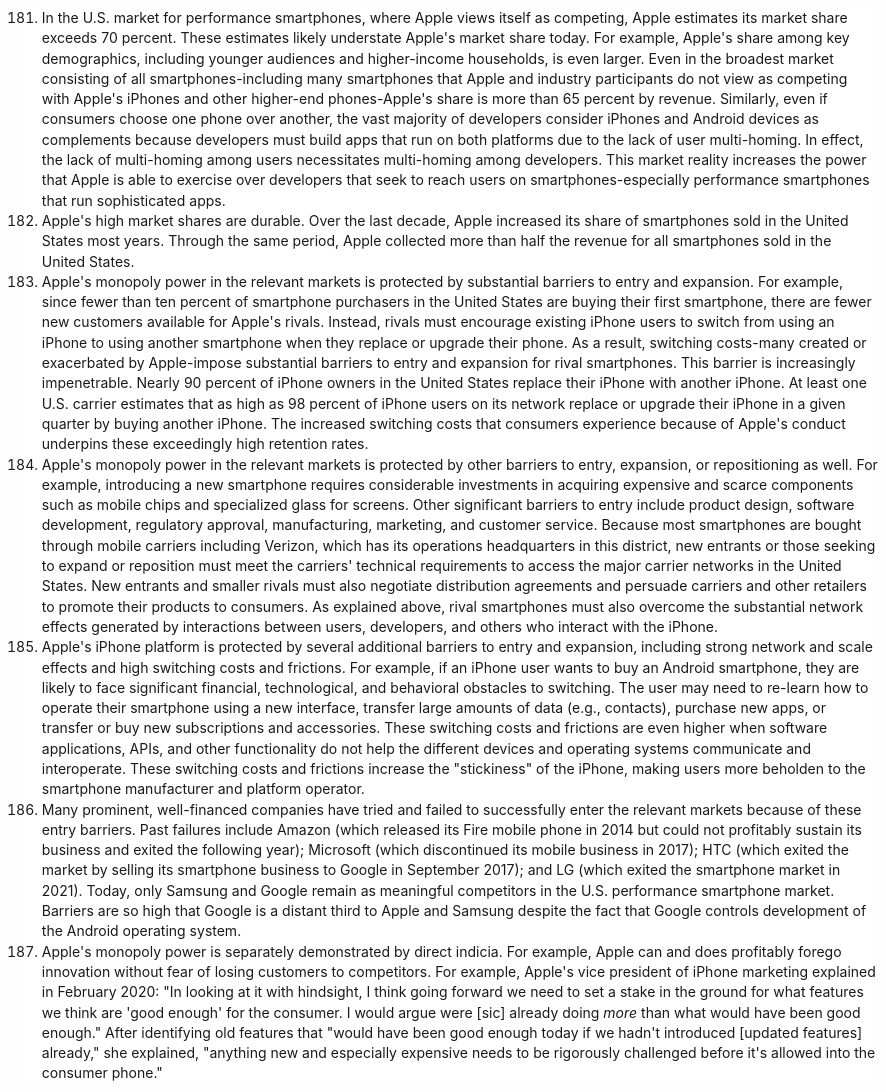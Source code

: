 181. In the U.S. market for performance smartphones, where Apple views itself as competing, Apple estimates its market share exceeds 70 percent. These estimates likely understate Apple's market share today. For example, Apple's share among key demographics, including younger audiences and higher-income households, is even larger. Even in the broadest market consisting of all smartphones-including many smartphones that Apple and industry participants do not view as competing with Apple's iPhones and other higher-end phones-Apple's share is more than 65 percent by revenue. Similarly, even if consumers choose one phone over another, the vast majority of developers consider iPhones and Android devices as complements because developers must build apps that run on both platforms due to the lack of user multi-homing. In effect, the lack of multi-homing among users necessitates multi-homing among developers. This market reality increases the power that Apple is able to exercise over developers that seek to reach users on smartphones-especially performance smartphones that run sophisticated apps.
182. Apple's high market shares are durable. Over the last decade, Apple increased its share of smartphones sold in the United States most years. Through the same period, Apple collected more than half the revenue for all smartphones sold in the United States.
183. Apple's monopoly power in the relevant markets is protected by substantial barriers to entry and expansion. For example, since fewer than ten percent of smartphone purchasers in the United States are buying their first smartphone, there are fewer new customers available for Apple's rivals. Instead, rivals must encourage existing iPhone users to switch from using an iPhone to using another smartphone when they replace or upgrade their phone. As a result, switching costs-many created or exacerbated by Apple-impose substantial barriers to entry and expansion for rival smartphones. This barrier is increasingly impenetrable. Nearly 90 percent of iPhone owners in the United States replace their iPhone with another iPhone. At least one U.S. carrier estimates that as high as 98 percent of iPhone users on its network replace or upgrade their iPhone in a given quarter by buying another iPhone. The increased switching costs that consumers experience because of Apple's conduct underpins these exceedingly high retention rates.
184. Apple's monopoly power in the relevant markets is protected by other barriers to entry, expansion, or repositioning as well. For example, introducing a new smartphone requires considerable investments in acquiring expensive and scarce components such as mobile chips and specialized glass for screens. Other significant barriers to entry include product design, software development, regulatory approval, manufacturing, marketing, and customer service. Because most smartphones are bought through mobile carriers including Verizon, which has its operations headquarters in this district, new entrants or those seeking to expand or reposition must meet the carriers' technical requirements to access the major carrier networks in the United States. New entrants and smaller rivals must also negotiate distribution agreements and persuade carriers and other retailers to promote their products to consumers. As explained above, rival smartphones must also overcome the substantial network effects generated by interactions between users, developers, and others who interact with the iPhone.
185. Apple's iPhone platform is protected by several additional barriers to entry and expansion, including strong network and scale effects and high switching costs and frictions. For example, if an iPhone user wants to buy an Android smartphone, they are likely to face significant financial, technological, and behavioral obstacles to switching. The user may need to re-learn how to operate their smartphone using a new interface, transfer large amounts of data (e.g., contacts), purchase new apps, or transfer or buy new subscriptions and accessories. These switching costs and frictions are even higher when software applications, APIs, and other functionality do not help the different devices and operating systems communicate and interoperate. These switching costs and frictions increase the "stickiness" of the iPhone, making users more beholden to the smartphone manufacturer and platform operator.
186. Many prominent, well-financed companies have tried and failed to successfully enter the relevant markets because of these entry barriers. Past failures include Amazon (which released its Fire mobile phone in 2014 but could not profitably sustain its business and exited the following year); Microsoft (which discontinued its mobile business in 2017); HTC (which exited the market by selling its smartphone business to Google in September 2017); and LG (which exited the smartphone market in 2021). Today, only Samsung and Google remain as meaningful competitors in the U.S. performance smartphone market. Barriers are so high that Google is a distant third to Apple and Samsung despite the fact that Google controls development of the Android operating system.
187. Apple's monopoly power is separately demonstrated by direct indicia. For example, Apple can and does profitably forego innovation without fear of losing customers to competitors. For example, Apple's vice president of iPhone marketing explained in February 2020: "In looking at it with hindsight, I think going forward we need to set a stake in the ground for what features we think are 'good enough' for the consumer. I would argue were [sic] already doing *more* than what would have been good enough." After identifying old features that "would have been good enough today if we hadn't introduced [updated features] already," she explained, "anything new and especially expensive needs to be rigorously challenged before it's allowed into the consumer phone."